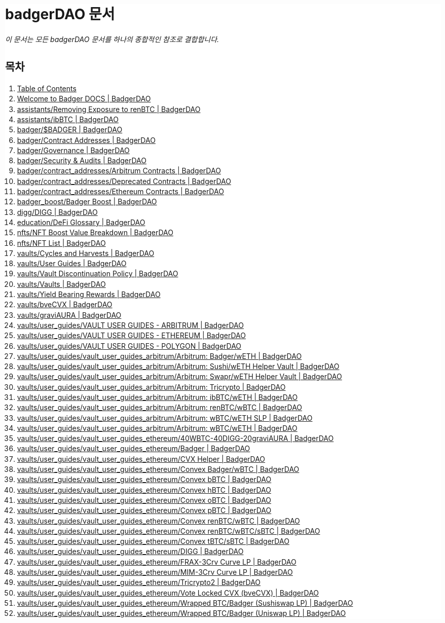 # badgerDAO 문서

*이 문서는 모든 badgerDAO 문서를 하나의 종합적인 참조로 결합합니다.*

## 목차

1. [Table of Contents](#doc_1)
2. [Welcome to Badger DOCS | BadgerDAO](#doc_2)
3. [assistants/Removing Exposure to renBTC | BadgerDAO](#doc_3)
4. [assistants/ibBTC | BadgerDAO](#doc_4)
5. [badger/$BADGER | BadgerDAO](#doc_5)
6. [badger/Contract Addresses | BadgerDAO](#doc_6)
7. [badger/Governance | BadgerDAO](#doc_7)
8. [badger/Security & Audits | BadgerDAO](#doc_8)
9. [badger/contract_addresses/Arbitrum Contracts | BadgerDAO](#doc_9)
10. [badger/contract_addresses/Deprecated Contracts | BadgerDAO](#doc_10)
11. [badger/contract_addresses/Ethereum Contracts | BadgerDAO](#doc_11)
12. [badger_boost/Badger Boost | BadgerDAO](#doc_12)
13. [digg/DIGG | BadgerDAO](#doc_13)
14. [education/DeFi Glossary | BadgerDAO](#doc_14)
15. [nfts/NFT Boost Value Breakdown | BadgerDAO](#doc_15)
16. [nfts/NFT List | BadgerDAO](#doc_16)
17. [vaults/Cycles and Harvests | BadgerDAO](#doc_17)
18. [vaults/User Guides | BadgerDAO](#doc_18)
19. [vaults/Vault Discontinuation Policy | BadgerDAO](#doc_19)
20. [vaults/Vaults | BadgerDAO](#doc_20)
21. [vaults/Yield Bearing Rewards | BadgerDAO](#doc_21)
22. [vaults/bveCVX | BadgerDAO](#doc_22)
23. [vaults/graviAURA | BadgerDAO](#doc_23)
24. [vaults/user_guides/VAULT USER GUIDES - ARBITRUM | BadgerDAO](#doc_24)
25. [vaults/user_guides/VAULT USER GUIDES - ETHEREUM | BadgerDAO](#doc_25)
26. [vaults/user_guides/VAULT USER GUIDES - POLYGON | BadgerDAO](#doc_26)
27. [vaults/user_guides/vault_user_guides_arbitrum/Arbitrum: Badger/wETH | BadgerDAO](#doc_27)
28. [vaults/user_guides/vault_user_guides_arbitrum/Arbitrum: Sushi/wETH Helper Vault | BadgerDAO](#doc_28)
29. [vaults/user_guides/vault_user_guides_arbitrum/Arbitrum: Swapr/wETH Helper Vault | BadgerDAO](#doc_29)
30. [vaults/user_guides/vault_user_guides_arbitrum/Arbitrum: Tricrypto | BadgerDAO](#doc_30)
31. [vaults/user_guides/vault_user_guides_arbitrum/Arbitrum: ibBTC/wETH | BadgerDAO](#doc_31)
32. [vaults/user_guides/vault_user_guides_arbitrum/Arbitrum: renBTC/wBTC | BadgerDAO](#doc_32)
33. [vaults/user_guides/vault_user_guides_arbitrum/Arbitrum: wBTC/wETH SLP | BadgerDAO](#doc_33)
34. [vaults/user_guides/vault_user_guides_arbitrum/Arbitrum: wBTC/wETH | BadgerDAO](#doc_34)
35. [vaults/user_guides/vault_user_guides_ethereum/40WBTC-40DIGG-20graviAURA | BadgerDAO](#doc_35)
36. [vaults/user_guides/vault_user_guides_ethereum/Badger | BadgerDAO](#doc_36)
37. [vaults/user_guides/vault_user_guides_ethereum/CVX Helper | BadgerDAO](#doc_37)
38. [vaults/user_guides/vault_user_guides_ethereum/Convex Badger/wBTC | BadgerDAO](#doc_38)
39. [vaults/user_guides/vault_user_guides_ethereum/Convex bBTC | BadgerDAO](#doc_39)
40. [vaults/user_guides/vault_user_guides_ethereum/Convex hBTC | BadgerDAO](#doc_40)
41. [vaults/user_guides/vault_user_guides_ethereum/Convex oBTC | BadgerDAO](#doc_41)
42. [vaults/user_guides/vault_user_guides_ethereum/Convex pBTC | BadgerDAO](#doc_42)
43. [vaults/user_guides/vault_user_guides_ethereum/Convex renBTC/wBTC | BadgerDAO](#doc_43)
44. [vaults/user_guides/vault_user_guides_ethereum/Convex renBTC/wBTC/sBTC | BadgerDAO](#doc_44)
45. [vaults/user_guides/vault_user_guides_ethereum/Convex tBTC/sBTC | BadgerDAO](#doc_45)
46. [vaults/user_guides/vault_user_guides_ethereum/DIGG | BadgerDAO](#doc_46)
47. [vaults/user_guides/vault_user_guides_ethereum/FRAX-3Crv Curve LP | BadgerDAO](#doc_47)
48. [vaults/user_guides/vault_user_guides_ethereum/MIM-3Crv Curve LP | BadgerDAO](#doc_48)
49. [vaults/user_guides/vault_user_guides_ethereum/Tricrypto2 | BadgerDAO](#doc_49)
50. [vaults/user_guides/vault_user_guides_ethereum/Vote Locked CVX (bveCVX) | BadgerDAO](#doc_50)
51. [vaults/user_guides/vault_user_guides_ethereum/Wrapped BTC/Badger (Sushiswap LP) | BadgerDAO](#doc_51)
52. [vaults/user_guides/vault_user_guides_ethereum/Wrapped BTC/Badger (Uniswap LP) | BadgerDAO](#doc_52)
